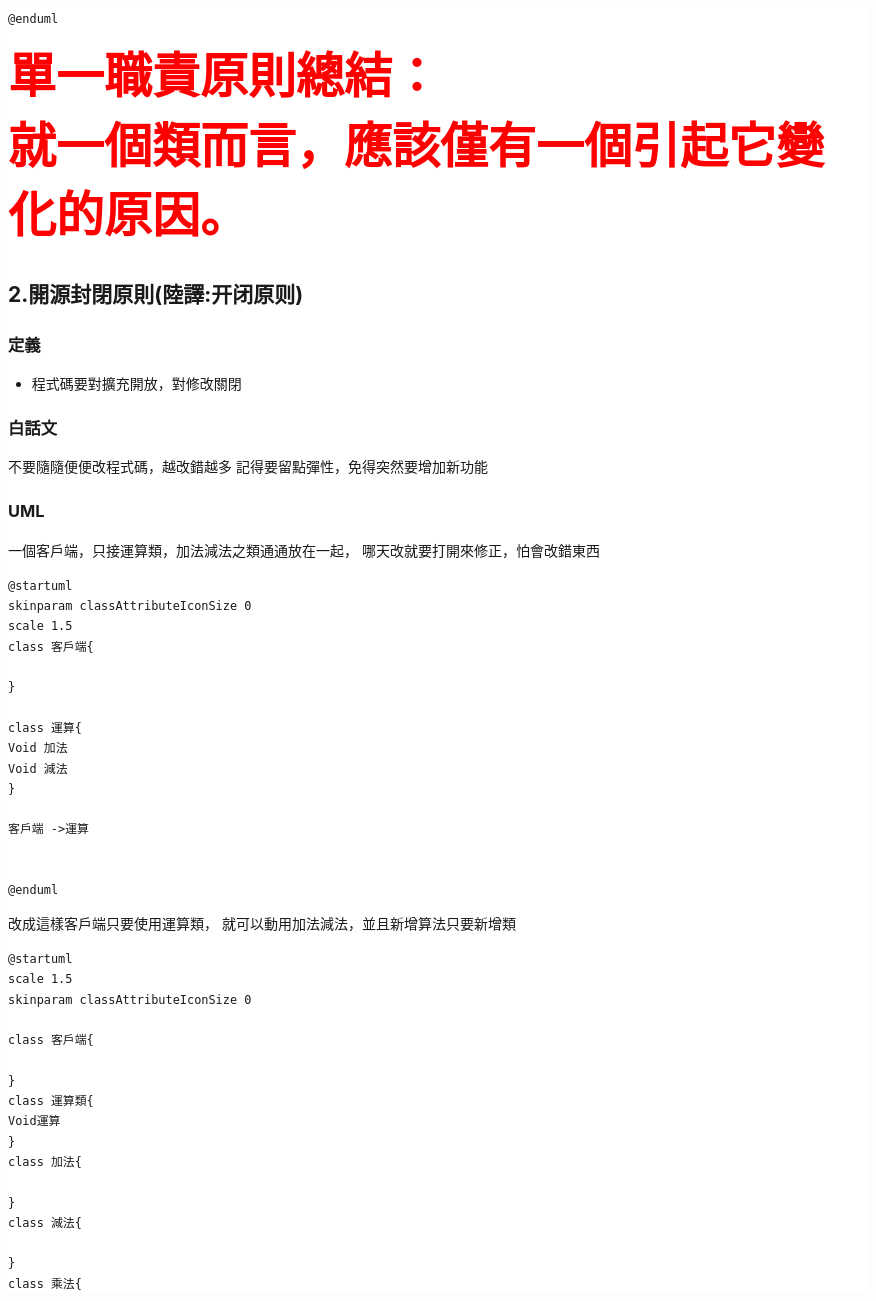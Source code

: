 ```puml
@enduml
```

<b>
<font face="微软雅黑" color="red" size="10">
單一職責原則總結：<br>
就一個類而言，應該僅有一個引起它變化的原因。
</font>
</b>


## 2.開源封閉原則(陸譯:开闭原则)

### 定義
- 程式碼要對擴充開放，對修改關閉

### 白話文
不要隨隨便便改程式碼，越改錯越多
記得要留點彈性，免得突然要增加新功能

### UML

一個客戶端，只接運算類，加法減法之類通通放在一起，
哪天改就要打開來修正，怕會改錯東西

```puml
@startuml
skinparam classAttributeIconSize 0
scale 1.5
class 客戶端{

}

class 運算{
Void 加法
Void 減法
}

客戶端 ->運算


@enduml
```

改成這樣客戶端只要使用運算類，
就可以動用加法減法，並且新增算法只要新增類

```puml
@startuml
scale 1.5
skinparam classAttributeIconSize 0

class 客戶端{

}
class 運算類{
Void運算
}
class 加法{

}
class 減法{

}
class 乘法{
```